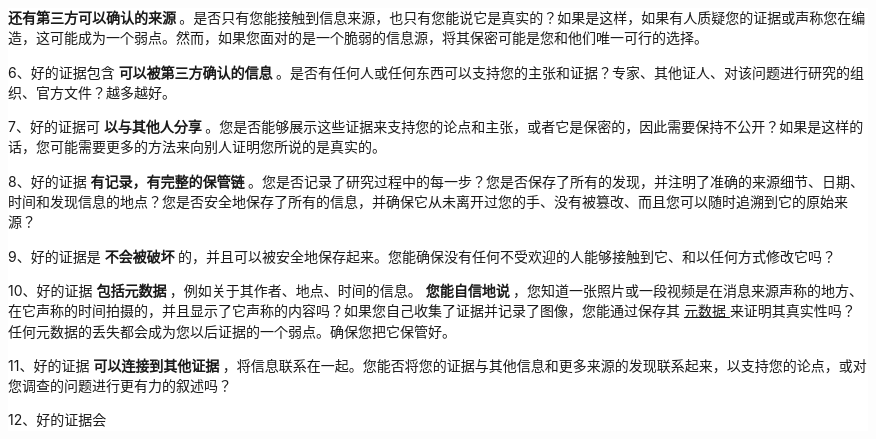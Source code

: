    <strong class="markup--strong markup--p-strong">
    还有第三方可以确认的来源
   </strong>
   。是否只有您能接触到信息来源，也只有您能说它是真实的？如果是这样，如果有人质疑您的证据或声称您在编造，这可能成为一个弱点。然而，如果您面对的是一个脆弱的信息源，将其保密可能是您和他们唯一可行的选择。
  </p>
  <p class="graf graf--p">
   6、好的证据包含
   <strong class="markup--strong markup--p-strong">
    可以被第三方确认的信息
   </strong>
   。是否有任何人或任何东西可以支持您的主张和证据？专家、其他证人、对该问题进行研究的组织、官方文件？越多越好。
  </p>
  <p class="graf graf--p">
   7、好的证据可
   <strong class="markup--strong markup--p-strong">
    以与其他人分享
   </strong>
   。您是否能够展示这些证据来支持您的论点和主张，或者它是保密的，因此需要保持不公开？如果是这样的话，您可能需要更多的方法来向别人证明您所说的是真实的。
  </p>
  <p class="graf graf--p">
   8、好的证据
   <strong class="markup--strong markup--p-strong">
    有记录，有完整的保管链
   </strong>
   。您是否记录了研究过程中的每一步？您是否保存了所有的发现，并注明了准确的来源细节、日期、时间和发现信息的地点？您是否安全地保存了所有的信息，并确保它从未离开过您的手、没有被篡改、而且您可以随时追溯到它的原始来源？
  </p>
  <p class="graf graf--p">
   9、好的证据是
   <strong class="markup--strong markup--p-strong">
    不会被破坏
   </strong>
   的，并且可以被安全地保存起来。您能确保没有任何不受欢迎的人能够接触到它、和以任何方式修改它吗？
  </p>
  <p class="graf graf--p">
   10、好的证据
   <strong class="markup--strong markup--p-strong">
    包括元数据
   </strong>
   ，例如关于其作者、地点、时间的信息。
   <strong class="markup--strong markup--p-strong">
    您能自信地说
   </strong>
   ，您知道一张照片或一段视频是在消息来源声称的地方、在它声称的时间拍摄的，并且显示了它声称的内容吗？如果您自己收集了证据并记录了图像，您能通过保存其
   <a class="markup--anchor markup--p-anchor" data-href="https://www.iyouport.org/%e9%83%bd%e6%98%af%e5%b7%a5%e5%85%b7%ef%bc%8c%e4%bb%8e%e8%87%aa%e6%88%91%e4%bf%9d%e6%8a%a4%e5%88%b0%e6%9c%89%e6%95%88%e5%88%a9%e7%94%a8%e2%80%8a-%e4%ba%a6%e6%ad%a3%e4%ba%a6%e9%82%aa/" href="https://www.iyouport.org/%e9%83%bd%e6%98%af%e5%b7%a5%e5%85%b7%ef%bc%8c%e4%bb%8e%e8%87%aa%e6%88%91%e4%bf%9d%e6%8a%a4%e5%88%b0%e6%9c%89%e6%95%88%e5%88%a9%e7%94%a8%e2%80%8a-%e4%ba%a6%e6%ad%a3%e4%ba%a6%e9%82%aa/" rel="noopener" target="_blank">
    元数据
   </a>
   来证明其真实性吗？任何元数据的丢失都会成为您以后证据的一个弱点。确保您把它保管好。
  </p>
  <p class="graf graf--p">
   11、好的证据
   <strong class="markup--strong markup--p-strong">
    可以连接到其他证据
   </strong>
   ，将信息联系在一起。您能否将您的证据与其他信息和更多来源的发现联系起来，以支持您的论点，或对您调查的问题进行更有力的叙述吗？
  </p>
  <p class="graf graf--p">
   12、好的证据会
   <strong class="markup--strong markup--p-strong">